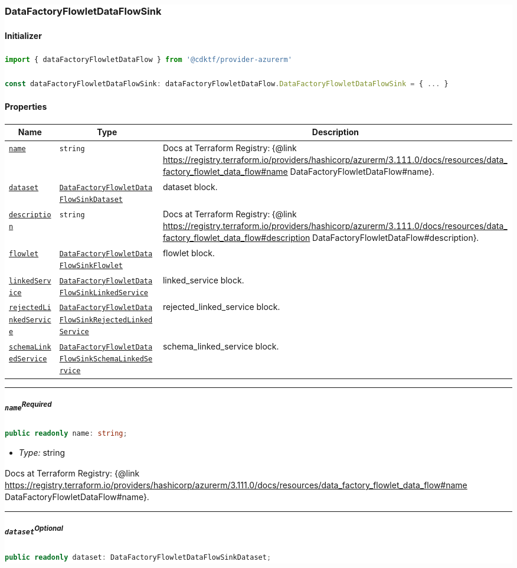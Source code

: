 
### DataFactoryFlowletDataFlowSink <a name="DataFactoryFlowletDataFlowSink" id="@cdktf/provider-azurerm.dataFactoryFlowletDataFlow.DataFactoryFlowletDataFlowSink"></a>

#### Initializer <a name="Initializer" id="@cdktf/provider-azurerm.dataFactoryFlowletDataFlow.DataFactoryFlowletDataFlowSink.Initializer"></a>

```typescript
import { dataFactoryFlowletDataFlow } from '@cdktf/provider-azurerm'

const dataFactoryFlowletDataFlowSink: dataFactoryFlowletDataFlow.DataFactoryFlowletDataFlowSink = { ... }
```

#### Properties <a name="Properties" id="Properties"></a>

| **Name** | **Type** | **Description** |
| --- | --- | --- |
| <code><a href="#@cdktf/provider-azurerm.dataFactoryFlowletDataFlow.DataFactoryFlowletDataFlowSink.property.name">name</a></code> | <code>string</code> | Docs at Terraform Registry: {@link https://registry.terraform.io/providers/hashicorp/azurerm/3.111.0/docs/resources/data_factory_flowlet_data_flow#name DataFactoryFlowletDataFlow#name}. |
| <code><a href="#@cdktf/provider-azurerm.dataFactoryFlowletDataFlow.DataFactoryFlowletDataFlowSink.property.dataset">dataset</a></code> | <code><a href="#@cdktf/provider-azurerm.dataFactoryFlowletDataFlow.DataFactoryFlowletDataFlowSinkDataset">DataFactoryFlowletDataFlowSinkDataset</a></code> | dataset block. |
| <code><a href="#@cdktf/provider-azurerm.dataFactoryFlowletDataFlow.DataFactoryFlowletDataFlowSink.property.description">description</a></code> | <code>string</code> | Docs at Terraform Registry: {@link https://registry.terraform.io/providers/hashicorp/azurerm/3.111.0/docs/resources/data_factory_flowlet_data_flow#description DataFactoryFlowletDataFlow#description}. |
| <code><a href="#@cdktf/provider-azurerm.dataFactoryFlowletDataFlow.DataFactoryFlowletDataFlowSink.property.flowlet">flowlet</a></code> | <code><a href="#@cdktf/provider-azurerm.dataFactoryFlowletDataFlow.DataFactoryFlowletDataFlowSinkFlowlet">DataFactoryFlowletDataFlowSinkFlowlet</a></code> | flowlet block. |
| <code><a href="#@cdktf/provider-azurerm.dataFactoryFlowletDataFlow.DataFactoryFlowletDataFlowSink.property.linkedService">linkedService</a></code> | <code><a href="#@cdktf/provider-azurerm.dataFactoryFlowletDataFlow.DataFactoryFlowletDataFlowSinkLinkedService">DataFactoryFlowletDataFlowSinkLinkedService</a></code> | linked_service block. |
| <code><a href="#@cdktf/provider-azurerm.dataFactoryFlowletDataFlow.DataFactoryFlowletDataFlowSink.property.rejectedLinkedService">rejectedLinkedService</a></code> | <code><a href="#@cdktf/provider-azurerm.dataFactoryFlowletDataFlow.DataFactoryFlowletDataFlowSinkRejectedLinkedService">DataFactoryFlowletDataFlowSinkRejectedLinkedService</a></code> | rejected_linked_service block. |
| <code><a href="#@cdktf/provider-azurerm.dataFactoryFlowletDataFlow.DataFactoryFlowletDataFlowSink.property.schemaLinkedService">schemaLinkedService</a></code> | <code><a href="#@cdktf/provider-azurerm.dataFactoryFlowletDataFlow.DataFactoryFlowletDataFlowSinkSchemaLinkedService">DataFactoryFlowletDataFlowSinkSchemaLinkedService</a></code> | schema_linked_service block. |

---

##### `name`<sup>Required</sup> <a name="name" id="@cdktf/provider-azurerm.dataFactoryFlowletDataFlow.DataFactoryFlowletDataFlowSink.property.name"></a>

```typescript
public readonly name: string;
```

- *Type:* string

Docs at Terraform Registry: {@link https://registry.terraform.io/providers/hashicorp/azurerm/3.111.0/docs/resources/data_factory_flowlet_data_flow#name DataFactoryFlowletDataFlow#name}.

---

##### `dataset`<sup>Optional</sup> <a name="dataset" id="@cdktf/provider-azurerm.dataFactoryFlowletDataFlow.DataFactoryFlowletDataFlowSink.property.dataset"></a>

```typescript
public readonly dataset: DataFactoryFlowletDataFlowSinkDataset;
```
